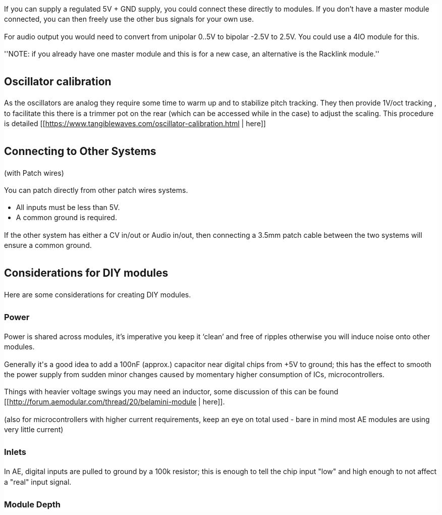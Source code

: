 If you can supply a regulated 5V + GND supply, you could connect these directly to modules. If you don’t have a master module connected, you can then freely use the other bus signals for your own use.

For audio output you would need to convert from unipolar 0..5V to bipolar -2.5V to 2.5V.
You could use a 4IO module for this.

''NOTE: if you already have one master module and this is for a new case, an alternative is the Racklink module.''

## Oscillator calibration

As the oscillators are analog they require some time to warm up and to stabilize pitch tracking. They then provide 1V/oct tracking , to facilitate this there is a trimmer pot on the rear (which can be accessed while in the case) to adjust the scaling. 
This procedure is detailed [[https://www.tangiblewaves.com/oscillator-calibration.html | here]]

## Connecting to Other Systems

(with Patch wires)

You can patch directly from other patch wires systems.
* All inputs must be less than 5V.
* A common ground is required.

If the other system has either a CV in/out or Audio in/out, then connecting a 3.5mm patch cable between the two systems will ensure a common ground.


## Considerations for DIY modules

Here are some considerations for creating DIY modules.

### Power

Power is shared across modules, it’s imperative you keep it ‘clean’ and free of ripples otherwise you will induce noise onto other modules. 

Generally it's a good idea to add a 100nF (approx.) capacitor near digital chips from +5V to ground; this has the effect to smooth the power supply from sudden minor changes caused by momentary higher consumption of ICs, microcontrollers. 

Things with heavier voltage swings you may need an inductor, some discussion of this can be found [[http://forum.aemodular.com/thread/20/belamini-module | here]].

(also for microcontrollers with higher current requirements, keep an eye on total used - bare in mind most AE modules are using very little current) 

### Inlets

In AE, digital inputs are pulled to ground by a 100k resistor; this is enough to tell the chip input "low" and high enough to not affect a "real" input signal.


### Module Depth
 